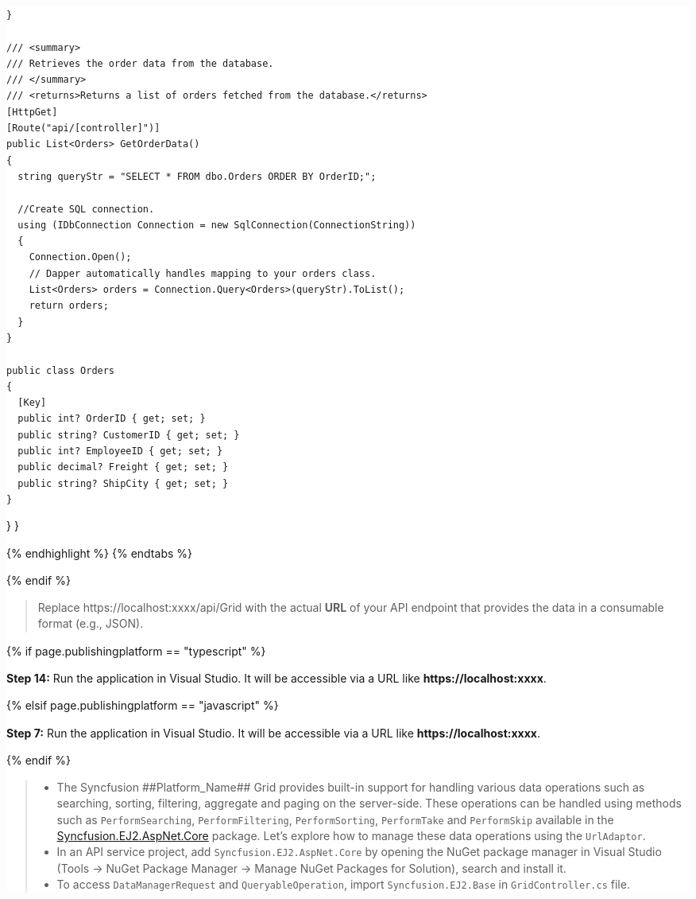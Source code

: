     }

    /// <summary>
    /// Retrieves the order data from the database.
    /// </summary>
    /// <returns>Returns a list of orders fetched from the database.</returns>
    [HttpGet]
    [Route("api/[controller]")]
    public List<Orders> GetOrderData()
    {
      string queryStr = "SELECT * FROM dbo.Orders ORDER BY OrderID;";

      //Create SQL connection.
      using (IDbConnection Connection = new SqlConnection(ConnectionString))
      {
        Connection.Open();
        // Dapper automatically handles mapping to your orders class.
        List<Orders> orders = Connection.Query<Orders>(queryStr).ToList();
        return orders;
      }
    }

    public class Orders
    {
      [Key]
      public int? OrderID { get; set; }
      public string? CustomerID { get; set; }
      public int? EmployeeID { get; set; }
      public decimal? Freight { get; set; }
      public string? ShipCity { get; set; }
    }
  }
}

{% endhighlight %}
{% endtabs %}

{% endif %}

> Replace https://localhost:xxxx/api/Grid with the actual **URL** of your API endpoint that provides the data in a consumable format (e.g., JSON).

{% if page.publishingplatform == "typescript" %}

**Step 14:** Run the application in Visual Studio. It will be accessible via a URL like **https://localhost:xxxx**.

{% elsif page.publishingplatform == "javascript" %}

**Step 7:** Run the application in Visual Studio. It will be accessible via a URL like **https://localhost:xxxx**.

{% endif %}

> * The Syncfusion ##Platform_Name## Grid provides built-in support for handling various data operations such as searching, sorting, filtering, aggregate and paging on the server-side. These operations can be handled using methods such as `PerformSearching`, `PerformFiltering`, `PerformSorting`, `PerformTake` and `PerformSkip` available in the [Syncfusion.EJ2.AspNet.Core](https://www.nuget.org/packages/Syncfusion.EJ2.AspNet.Core/) package. Let’s explore how to manage these data operations using the `UrlAdaptor`.
> * In an API service project, add `Syncfusion.EJ2.AspNet.Core` by opening the NuGet package manager in Visual Studio (Tools → NuGet Package Manager → Manage NuGet Packages for Solution), search and install it.
> * To access `DataManagerRequest` and `QueryableOperation`, import `Syncfusion.EJ2.Base` in `GridController.cs` file.
